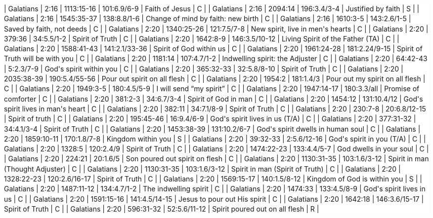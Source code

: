 | Galatians | 2:16      | 1113:15-16  | 101:6.9/6-9    | Faith of Jesus                      | C    |
| Galatians | 2:16      | 2094:14     | 196:3.4/3-4    | Justified by faith                  | S    |
| Galatians | 2:16      | 1545:35-37  | 138:8.8/1-6    | Change of mind by faith: new birth  | C    |
| Galatians | 2:16      | 1610:3-5    | 143:2.6/1-5    | Saved by faith, not deeds           | C    |
| Galatians | 2:20      | 1340:25-26  | 121:7.5/7-8    | New spirit, live in men's hearts    | C    |
| Galatians | 2:20      | 379:36      | 34:5.5/1-2     | Spirit of Truth                     | C    |
| Galatians | 2:20      | 1642:8-9    | 146:3.5/10-12  | Living Spirit of the Father (TA)    | C    |
| Galatians | 2:20      | 1588:41-43  | 141:2.1/33-36  | Spirit of God within us             | C    |
| Galatians | 2:20      | 1961:24-28  | 181:2.24/9-15  | Spirit of Truth will be with you    | C    |
| Galatians | 2:20      | 1181:14     | 107:4.7/1-2    | Indwelling spirit: the Adjuster     | C    |
| Galatians | 2:20      | 64:42-43    | 5:2.3/7-9      | God's spirit within you             | C    |
| Galatians | 2:20      | 365:32-33   | 32:5.8/8-10    | Spirit of Truth                     | C    |
| Galatians | 2:20      | 2035:38-39  | 190:5.4/55-56  | Pour out spirit on all flesh        | C    |
| Galatians | 2:20      | 1954:2      | 181:1.4/3      | Pour out my spirit on all flesh     | C    |
| Galatians | 2:20      | 1949:3-5    | 180:4.5/5-9    | I will send “my spirit”             | C    |
| Galatians | 2:20      | 1947:14-17  | 180:3.3/all    | Promise of comforter                | C    |
| Galatians | 2:20      | 381:2-3     | 34:6.7/3-4     | Spirit of God in man                | C    |
| Galatians | 2:20      | 1454:12     | 131:10.4/12    | God's spirit lives in man's heart   | C    |
| Galatians | 2:20      | 382:11      | 34:7.1/8-9     | Spirit of Truth                     | C    |
| Galatians | 2:20      | 230:7-8     | 20:6.8/12-15   | Spirit of truth                     | C    |
| Galatians | 2:20      | 195:45-46   | 16:9.4/6-9     | God's spirit lives in us (T/A)      | C    |
| Galatians | 2:20      | 377:31-32   | 34:4.1/3-4     | Spirit of Truth                     | C    |
| Galatians | 2:20      | 1453:38-39  | 131:10.2/6-7   | God's spirit dwells in human soul   | C    |
| Galatians | 2:20      | 1859:10-11  | 170:1.8/7-8    | Kingdom within you                  | S    |
| Galatians | 2:20      | 39:32-33    | 2:5.6/12-16    | God's spirit in you (T/A)           | C    |
| Galatians | 2:20      | 1328:5      | 120:2.4/9      | Spirit of Truth                     | C    |
| Galatians | 2:20      | 1474:22-23  | 133:4.4/5-7    | God dwells in your soul             | C    |
| Galatians | 2:20      | 224:21      | 20:1.6/5       | Son poured out spirit on flesh      | C    |
| Galatians | 2:20      | 1130:31-35  | 103:1.6/3-12   | Spirit in man (Thought Adjuster)    | C    |
| Galatians | 2:20      | 1130:31-35  | 103:1.6/3-12   | Spirit in man (Spirit of Truth)     | C    |
| Galatians | 2:20      | 1328:22-23  | 120:2.6/16-17  | Spirit of Truth                     | C    |
| Galatians | 2:20      | 1569:15-17  | 140:1.5/8-12   | Kingdom of God is within you        | S    |
| Galatians | 2:20      | 1487:11-12  | 134:4.7/1-2    | The indwelling spirit               | C    |
| Galatians | 2:20      | 1474:33     | 133:4.5/8-9    | God's spirit lives in us            | C    |
| Galatians | 2:20      | 1591:15-16  | 141:4.5/14-15  | Jesus to pour out His spirit        | C    |
| Galatians | 2:20      | 1642:18     | 146:3.6/15-17  | Spirit of Truth                     | C    |
| Galatians | 2:20      | 596:31-32   | 52:5.6/11-12   | Spirit poured out on all flesh      | R    |